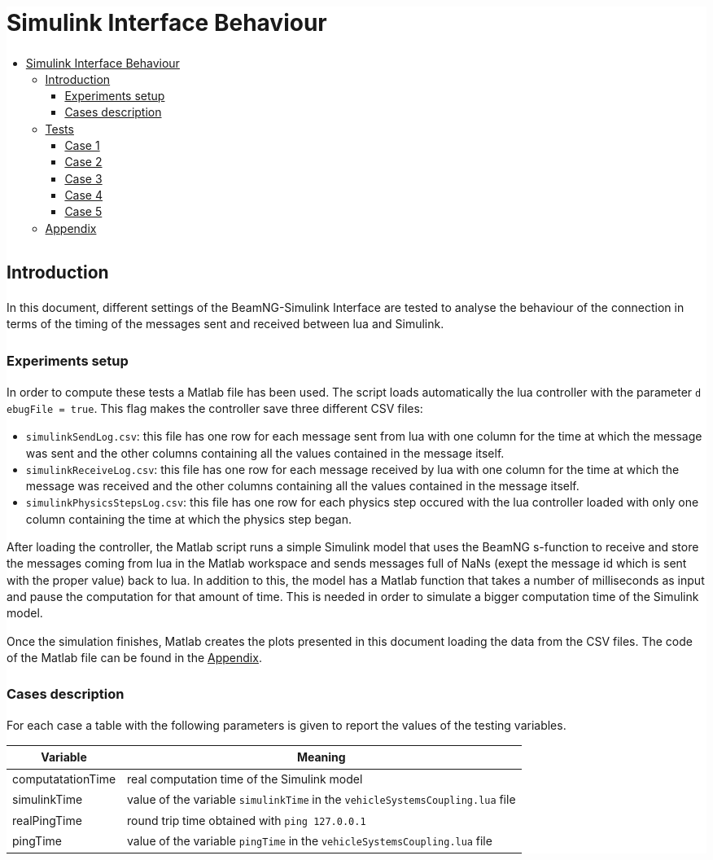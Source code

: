 # Simulink Interface Behaviour

- [Simulink Interface Behaviour](#simulink-interface-behaviour)
  - [Introduction](#introduction)
    - [Experiments setup](#experiments-setup)
    - [Cases description](#cases-description)
  - [Tests](#tests)
    - [Case 1](#case-1)
    - [Case 2](#case-2)
    - [Case 3](#case-3)
    - [Case 4](#case-4)
    - [Case 5](#case-5)
  - [Appendix](#appendix)


## Introduction
In this document, different settings of the BeamNG-Simulink Interface are tested to analyse the behaviour of the connection in terms of the timing of the messages sent and received between lua and Simulink.

### Experiments setup
In order to compute these tests a Matlab file has been used. The script loads automatically the lua controller with the parameter `debugFile = true`. This flag makes the controller save three different CSV files:
- `simulinkSendLog.csv`: this file has one row for each message sent from lua with one column for the time at which the message was sent and the other columns containing all the values contained in the message itself. 
- `simulinkReceiveLog.csv`: this file has one row for each message received by lua with one column for the time at which the message was received and the other columns containing all the values contained in the message itself. 
- `simulinkPhysicsStepsLog.csv`: this file has one row for each physics step occured with the lua controller loaded with only one column containing the time at which the physics step began.

After loading the controller, the Matlab script runs a simple Simulink model that uses the BeamNG s-function to receive and store the messages coming from lua in the Matlab workspace and sends messages full of NaNs (exept the message id which is sent with the proper value) back to lua. In addition to this, the model has a Matlab function that takes a number of milliseconds as input and pause the computation for that amount of time. This is needed in order to simulate a bigger computation time of the Simulink model. 

Once the simulation finishes, Matlab creates the plots presented in this document loading the data from the CSV files.
The code of the Matlab file can be found in the [Appendix](#appendix).
  
### Cases description
For each case a table with the following parameters is given to report the values of the testing variables.

| Variable | Meaning |
| --- | --- |
| computatationTime | real computation time of the Simulink model |
| simulinkTime | value of the variable `simulinkTime` in the `vehicleSystemsCoupling.lua` file |
| realPingTime | round trip time obtained with `ping 127.0.0.1` |
| pingTime | value of the variable `pingTime` in the `vehicleSystemsCoupling.lua` file |
